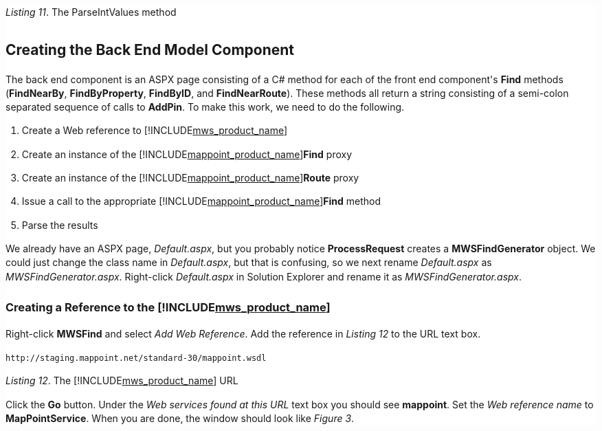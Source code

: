  *Listing 11*. The ParseIntValues method  
  
## Creating the Back End Model Component  
 The back end component is an ASPX page consisting of a C# method for each of the front end component's **Find** methods (**FindNearBy**, **FindByProperty**, **FindByID**, and **FindNearRoute**). These methods all return a string consisting of a semi-colon separated sequence of calls to **AddPin**. To make this work, we need to do the following.  
  
1.  Create a Web reference to [!INCLUDE[mws_product_name](../articles/includes/mws-product-name-md.md)]  
  
2.  Create an instance of the [!INCLUDE[mappoint_product_name](../articles/includes/mappoint-product-name-md.md)]**Find** proxy  
  
3.  Create an instance of the [!INCLUDE[mappoint_product_name](../articles/includes/mappoint-product-name-md.md)]**Route** proxy  
  
4.  Issue a call to the appropriate [!INCLUDE[mappoint_product_name](../articles/includes/mappoint-product-name-md.md)]**Find** method  
  
5.  Parse the results  
  
 We already have an ASPX page, *Default.aspx*, but you probably notice **ProcessRequest** creates a **MWSFindGenerator** object. We could just change the class name in *Default.aspx*, but that is confusing, so we next rename *Default.aspx* as *MWSFindGenerator.aspx*. Right-click *Default.aspx* in Solution Explorer and rename it as *MWSFindGenerator.aspx*.  
  
### Creating a Reference to the [!INCLUDE[mws_product_name](../articles/includes/mws-product-name-md.md)]  
 Right-click **MWSFind** and select *Add Web Reference*. Add the reference in *Listing 12* to the URL text box.  
  
```  
http://staging.mappoint.net/standard-30/mappoint.wsdl  
```  
  
 *Listing 12*. The [!INCLUDE[mws_product_name](../articles/includes/mws-product-name-md.md)] URL  
  
 Click the **Go** button. Under the *Web services found at this URL* text box you should see **mappoint**. Set the *Web reference name* to **MapPointService**. When you are done, the window should look like *Figure 3*.  
  